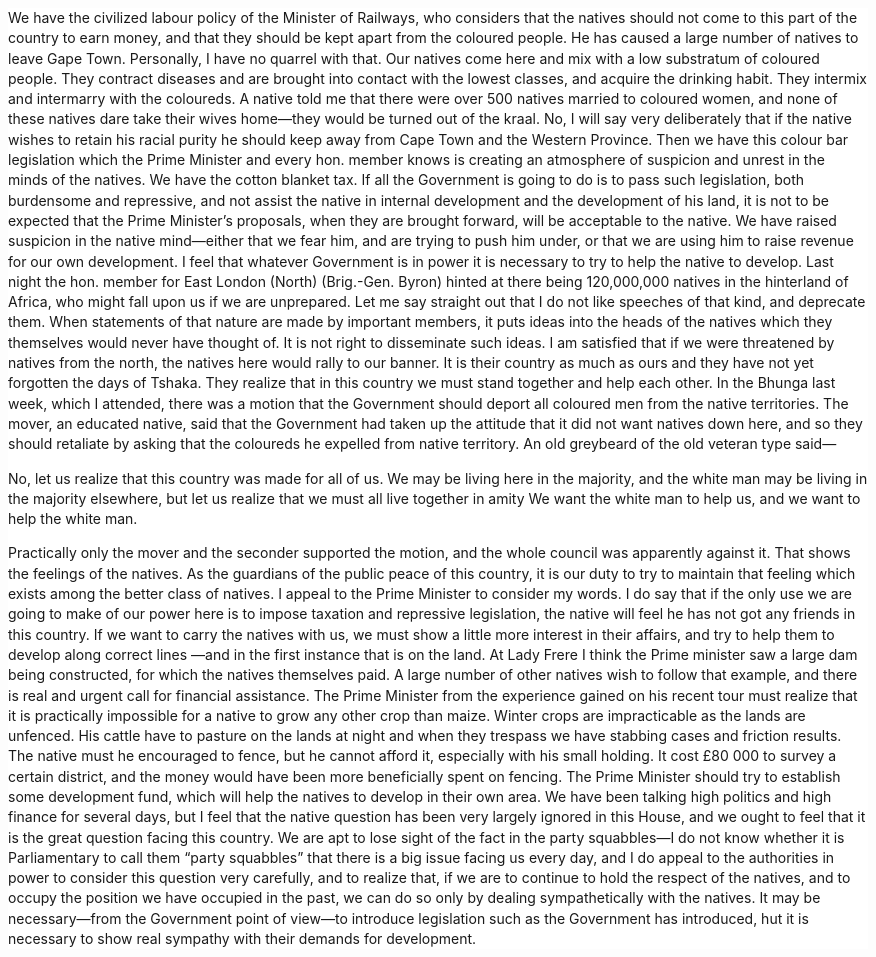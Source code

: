 <p>We have the civilized labour policy of the Minister of Railways, who considers that the natives should not come to this part of the country to earn money, and that they should be kept apart from the coloured people. He has caused a large number of natives to leave Gape Town. Personally, I have no quarrel with that. Our natives come here and mix with a low substratum of coloured people. They contract diseases and are brought into contact with the lowest classes, and acquire the drinking habit. They intermix and intermarry with the coloureds. A native told me that there were over 500 natives married to coloured women, and none of these natives dare take their wives home&#x2014;they would be turned out of the kraal. No, I will say very deliberately that if the native wishes to retain his racial purity he should keep away from Cape Town and the Western Province. Then we have this colour bar legislation which the Prime Minister and every hon. member knows is creating an atmosphere of suspicion and unrest in the minds of the natives. We have the cotton blanket tax. If all the Government is going to do is to pass such legislation, both burdensome and repressive, and not assist the native in internal development and the development of his land, it is not to be expected that the Prime Minister&#x2019;s proposals, when they are brought forward, will be acceptable to the native. We have raised suspicion in the native mind&#x2014;either that we fear him, and are trying to push him under, or that we are using him to raise revenue for our own development. I feel that whatever Government is in power it is necessary to try to help the native to develop. Last night the hon. member for East London (North) (Brig.-Gen. Byron) hinted at there being 120,000,000 natives in the hinterland of Africa, who might fall upon us if we are unprepared. Let me say straight out that I do not like speeches of that kind, and deprecate them. When statements of that nature are made by important members, it puts ideas into the heads of the natives which they themselves would never have thought of. It is not right to disseminate such ideas. I am satisfied that if we were threatened by natives from the north, the natives here would rally to our banner. It is their country as much as ours and they have not yet forgotten the days of Tshaka. They realize that in this country we must stand together and help each other. In the Bhunga last week, which I attended, there was a motion that the Government should <span class="col_2407-2408" refersTo="page_0156"/>deport all coloured men from the native territories. The mover, an educated native, said that the Government had taken up the attitude that it did not want natives down here, and so they should retaliate by asking that the coloureds he expelled from native territory. An old greybeard of the old veteran type said&#x2014;</p>

<block name="quote">No, let us realize that this country was made for all of us. We may be living here in the majority, and the white man may be living in the majority elsewhere, but let us realize that we must all live together in amity We want the white man to help us, and we want to help the white man.</block>

<p>Practically only the mover and the seconder supported the motion, and the whole council was apparently against it. That shows the feelings of the natives. As the guardians of the public peace of this country, it is our duty to try to maintain that feeling which exists among the better class of natives. I appeal to the Prime Minister to consider my words. I do say that if the only use we are going to make of our power here is to impose taxation and repressive legislation, the native will feel he has not got any friends in this country. If we want to carry the natives with us, we must show a little more interest in their affairs, and try to help them to develop along correct lines &#x2014;and in the first instance that is on the land. At Lady Frere I think the Prime minister saw a large dam being constructed, for which the natives themselves paid. A large number of other natives wish to follow that example, and there is real and urgent call for financial assistance. The Prime Minister from the experience gained on his recent tour must realize that it is practically impossible for a native to grow any other crop than maize. Winter crops are impracticable as the lands are unfenced. His cattle have to pasture on the lands at night and when they trespass we have stabbing cases and friction results. The native must he encouraged to fence, but he cannot afford it, especially with his small holding. It cost £80 000 to survey a certain district, and the money would have been more beneficially spent on fencing. The Prime Minister should try to establish some development fund, which will help the natives to develop in their own area. We have been talking high politics and high finance for several days, but I feel that the native question has been very largely ignored in this House, and we ought to feel that it is the great question facing this country. We are apt to lose sight of the fact in the party squabbles&#x2014;I do not know whether it is Parliamentary to call them &#x201C;party squabbles&#x201D; that there is a big issue facing us every day, and I do appeal to the authorities in power to consider this question very carefully, and to realize that, if we are to continue to hold the respect of the natives, and to occupy the position we have occupied in the past, we can do so only by dealing sympathetically with the natives. It may be necessary&#x2014;from the Government point of view&#x2014;to introduce legislation such as the Government has introduced, hut it is necessary to show real sympathy with their demands for development.</p>

